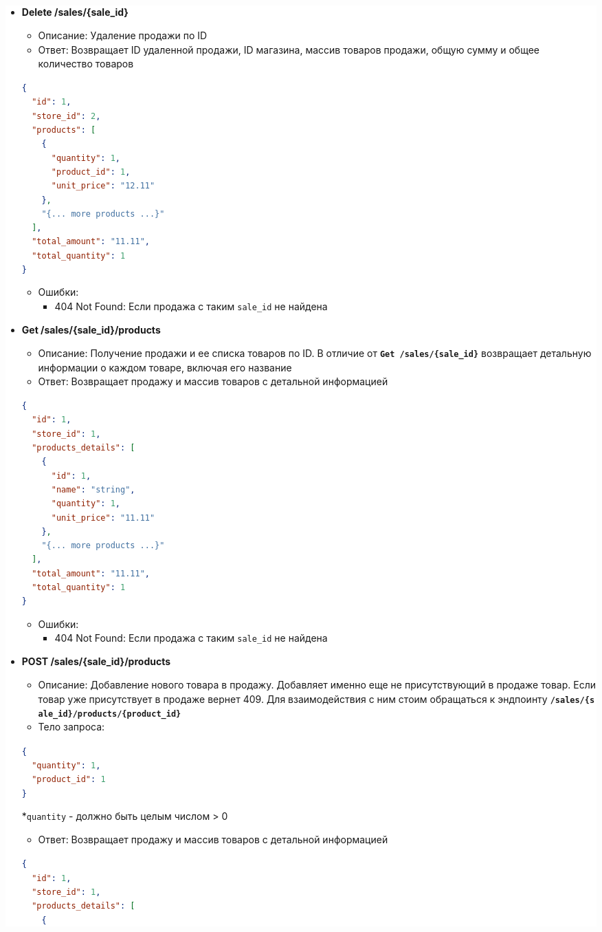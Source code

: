 - **Delete /sales/{sale_id}**
  - Описание: Удаление продажи по ID
  - Ответ: Возвращает ID удаленной продажи, ID магазина, массив товаров продажи, общую сумму и общее количество товаров
  ```json
  {
    "id": 1,
    "store_id": 2,
    "products": [
      {
        "quantity": 1,
        "product_id": 1,
        "unit_price": "12.11"
      },
      "{... more products ...}"
    ],
    "total_amount": "11.11",
    "total_quantity": 1
  }
  ```
  - Ошибки:
    - 404 Not Found: Если продажа с таким `sale_id` не найдена

- **Get /sales/{sale_id}/products**
  - Описание: Получение продажи и ее списка товаров по ID. В отличие от **`Get /sales/{sale_id}`** возвращает детальную информации о каждом товаре, включая его название
  - Ответ: Возвращает продажу и массив товаров с детальной информацией
  ```json
  {
    "id": 1,
    "store_id": 1,
    "products_details": [
      {
        "id": 1,
        "name": "string",
        "quantity": 1,
        "unit_price": "11.11"
      },
      "{... more products ...}"
    ],
    "total_amount": "11.11",
    "total_quantity": 1
  }
  ```
  - Ошибки:
    - 404 Not Found: Если продажа с таким `sale_id` не найдена

- **POST /sales/{sale_id}/products**
  - Описание: Добавление нового товара в продажу. Добавляет именно еще не присутствующий в продаже товар. Если товар уже присутствует в продаже вернет 409. Для взаимодействия с ним стоим обращаться к эндпоинту **`/sales/{sale_id}/products/{product_id}`**
  - Тело запроса: 
  ```json
  {
    "quantity": 1,
    "product_id": 1
  }
  ```
  \*`quantity` - должно быть целым числом > 0
  - Ответ: Возвращает продажу и массив товаров с детальной информацией
  ```json
  {
    "id": 1,
    "store_id": 1,
    "products_details": [
      {
  ```